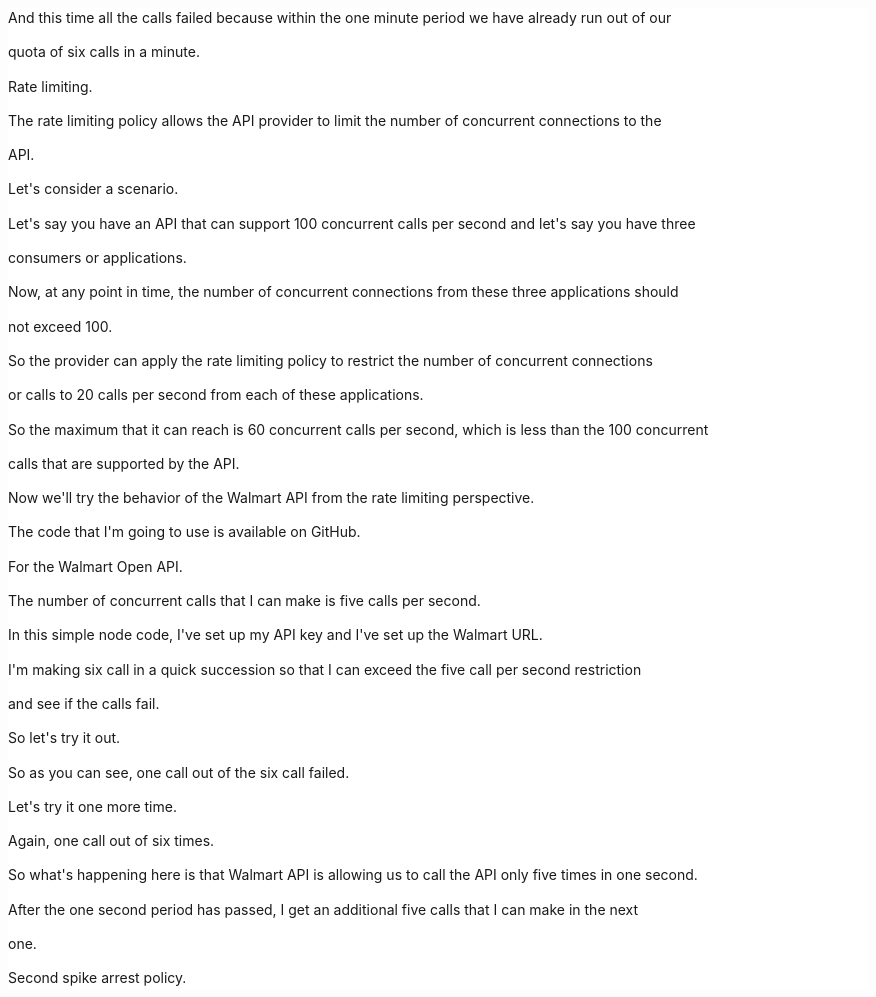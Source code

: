 And this time all the calls failed because within the one minute period we have already run out of our

quota of six calls in a minute.

Rate limiting.

The rate limiting policy allows the API provider to limit the number of concurrent connections to the

API.

Let's consider a scenario.

Let's say you have an API that can support 100 concurrent calls per second and let's say you have three

consumers or applications.

Now, at any point in time, the number of concurrent connections from these three applications should

not exceed 100.

So the provider can apply the rate limiting policy to restrict the number of concurrent connections

or calls to 20 calls per second from each of these applications.

So the maximum that it can reach is 60 concurrent calls per second, which is less than the 100 concurrent

calls that are supported by the API.

Now we'll try the behavior of the Walmart API from the rate limiting perspective.

The code that I'm going to use is available on GitHub.

For the Walmart Open API.

The number of concurrent calls that I can make is five calls per second.

In this simple node code, I've set up my API key and I've set up the Walmart URL.

I'm making six call in a quick succession so that I can exceed the five call per second restriction

and see if the calls fail.

So let's try it out.

So as you can see, one call out of the six call failed.

Let's try it one more time.

Again, one call out of six times.

So what's happening here is that Walmart API is allowing us to call the API only five times in one second.

After the one second period has passed, I get an additional five calls that I can make in the next

one.

Second spike arrest policy.
